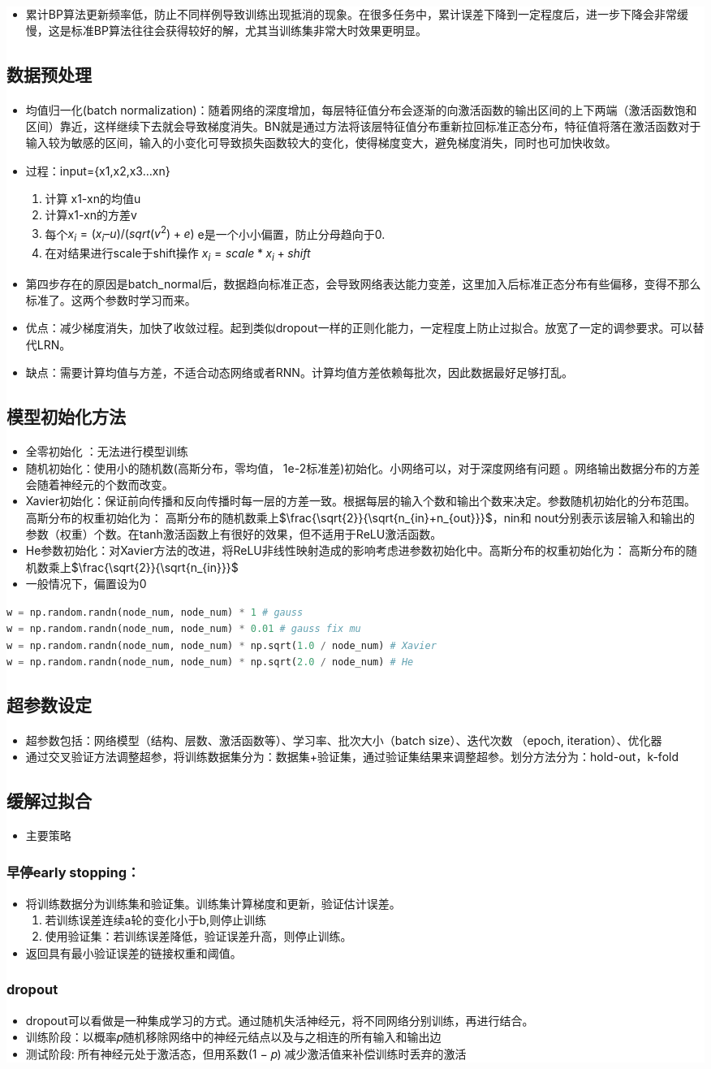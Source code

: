 - 累计BP算法更新频率低，防止不同样例导致训练出现抵消的现象。在很多任务中，累计误差下降到一定程度后，进一步下降会非常缓慢，这是标准BP算法往往会获得较好的解，尤其当训练集非常大时效果更明显。

## 数据预处理
- 均值归一化(batch normalization)：随着网络的深度增加，每层特征值分布会逐渐的向激活函数的输出区间的上下两端（激活函数饱和区间）靠近，这样继续下去就会导致梯度消失。BN就是通过方法将该层特征值分布重新拉回标准正态分布，特征值将落在激活函数对于输入较为敏感的区间，输入的小变化可导致损失函数较大的变化，使得梯度变大，避免梯度消失，同时也可加快收敛。

- 过程：input={x1,x2,x3…xn}
  1. 计算 x1-xn的均值u
  2. 计算x1-xn的方差v
  3. 每个$x_i = (x_i – u) / (sqrt(v^2)+ e)$ e是一个小小偏置，防止分母趋向于0. 
  4. 在对结果进行scale于shift操作 $x_i = scale*x_i + shift$
- 第四步存在的原因是batch_normal后，数据趋向标准正态，会导致网络表达能力变差，这里加入后标准正态分布有些偏移，变得不那么标准了。这两个参数时学习而来。

- 优点：减少梯度消失，加快了收敛过程。起到类似dropout一样的正则化能力，一定程度上防止过拟合。放宽了一定的调参要求。可以替代LRN。

- 缺点：需要计算均值与方差，不适合动态网络或者RNN。计算均值方差依赖每批次，因此数据最好足够打乱。

## 模型初始化方法
- 全零初始化 ：无法进行模型训练
- 随机初始化：使用小的随机数(高斯分布，零均值， 1e-2标准差)初始化。小网络可以，对于深度网络有问题 。网络输出数据分布的方差会随着神经元的个数而改变。
- Xavier初始化：保证前向传播和反向传播时每一层的方差一致。根据每层的输入个数和输出个数来决定。参数随机初始化的分布范围。高斯分布的权重初始化为： 高斯分布的随机数乘上$\frac{\sqrt{2}}{\sqrt{n_{in}+n_{out}}}$，nin和 nout分别表示该层输入和输出的参数（权重）个数。在tanh激活函数上有很好的效果，但不适用于ReLU激活函数。
- He参数初始化：对Xavier方法的改进，将ReLU非线性映射造成的影响考虑进参数初始化中。高斯分布的权重初始化为： 高斯分布的随机数乘上$\frac{\sqrt{2}}{\sqrt{n_{in}}}$
- 一般情况下，偏置设为0

```py
w = np.random.randn(node_num, node_num) * 1 # gauss
w = np.random.randn(node_num, node_num) * 0.01 # gauss fix mu
w = np.random.randn(node_num, node_num) * np.sqrt(1.0 / node_num) # Xavier
w = np.random.randn(node_num, node_num) * np.sqrt(2.0 / node_num) # He
```

## 超参数设定
- 超参数包括：网络模型（结构、层数、激活函数等）、学习率、批次大小（batch size）、迭代次数 （epoch, iteration）、优化器
- 通过交叉验证方法调整超参，将训练数据集分为：数据集+验证集，通过验证集结果来调整超参。划分方法分为：hold-out，k-fold

## 缓解过拟合
- 主要策略

### **早停early stopping**：
- 将训练数据分为训练集和验证集。训练集计算梯度和更新，验证估计误差。
  1. 若训练误差连续a轮的变化小于b,则停止训练
  2. 使用验证集：若训练误差降低，验证误差升高，则停止训练。
- 返回具有最小验证误差的链接权重和阈值。

### dropout
- dropout可以看做是一种集成学习的方式。通过随机失活神经元，将不同网络分别训练，再进行结合。
- 训练阶段：以概率𝑝随机移除网络中的神经元结点以及与之相连的所有输入和输出边
- 测试阶段: 所有神经元处于激活态，但用系数(1 − 𝑝) 减少激活值来补偿训练时丢弃的激活
